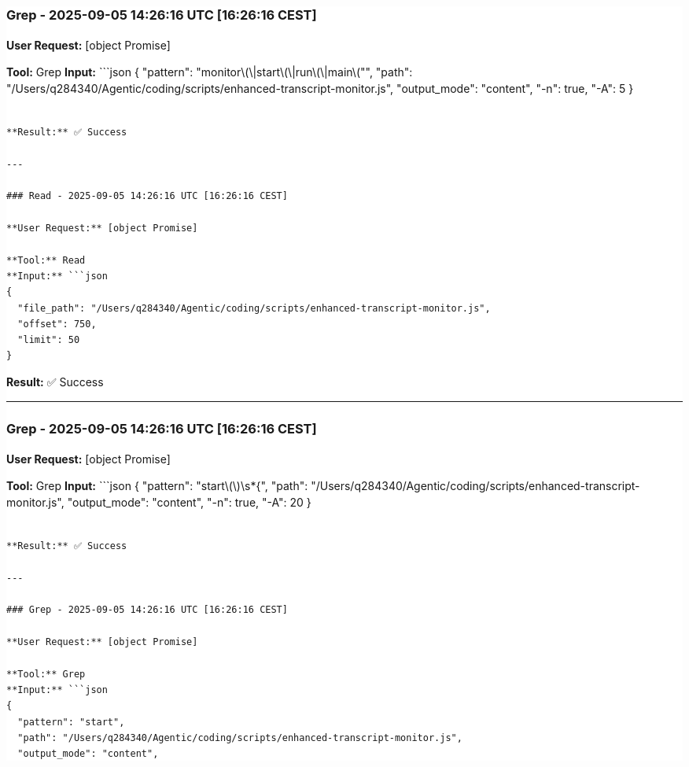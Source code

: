 
### Grep - 2025-09-05 14:26:16 UTC [16:26:16 CEST]

**User Request:** [object Promise]

**Tool:** Grep
**Input:** ```json
{
  "pattern": "monitor\\(\\|start\\(\\|run\\(\\|main\\(\"",
  "path": "/Users/q284340/Agentic/coding/scripts/enhanced-transcript-monitor.js",
  "output_mode": "content",
  "-n": true,
  "-A": 5
}
```

**Result:** ✅ Success

---

### Read - 2025-09-05 14:26:16 UTC [16:26:16 CEST]

**User Request:** [object Promise]

**Tool:** Read
**Input:** ```json
{
  "file_path": "/Users/q284340/Agentic/coding/scripts/enhanced-transcript-monitor.js",
  "offset": 750,
  "limit": 50
}
```

**Result:** ✅ Success

---

### Grep - 2025-09-05 14:26:16 UTC [16:26:16 CEST]

**User Request:** [object Promise]

**Tool:** Grep
**Input:** ```json
{
  "pattern": "start\\(\\)\\s*{",
  "path": "/Users/q284340/Agentic/coding/scripts/enhanced-transcript-monitor.js",
  "output_mode": "content",
  "-n": true,
  "-A": 20
}
```

**Result:** ✅ Success

---

### Grep - 2025-09-05 14:26:16 UTC [16:26:16 CEST]

**User Request:** [object Promise]

**Tool:** Grep
**Input:** ```json
{
  "pattern": "start",
  "path": "/Users/q284340/Agentic/coding/scripts/enhanced-transcript-monitor.js",
  "output_mode": "content",
```